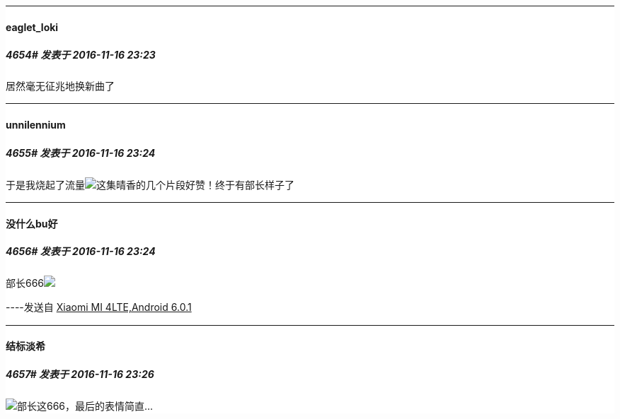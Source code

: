 


-----

####  eaglet_loki  
##### 4654#       发表于 2016-11-16 23:23




居然毫无征兆地换新曲了







-----

####  unnilennium  
##### 4655#       发表于 2016-11-16 23:24




于是我烧起了流量<img src="https://static.saraba1st.com/image/smiley/nq/004.gif" referrerpolicy="no-referrer">这集晴香的几个片段好赞！终于有部长样子了







-----

####  没什么bu好  
##### 4656#       发表于 2016-11-16 23:24




部长666<img src="https://static.saraba1st.com/image/smiley/face/153.gif" referrerpolicy="no-referrer">


----发送自 [Xiaomi MI 4LTE,Android 6.0.1](http://stage1.5j4m.com/?1.21)







-----

####  结标淡希  
##### 4657#       发表于 2016-11-16 23:26



<img src="https://static.saraba1st.com/image/smiley/face/161.jpg" referrerpolicy="no-referrer">部长这666，最后的表情简直...






